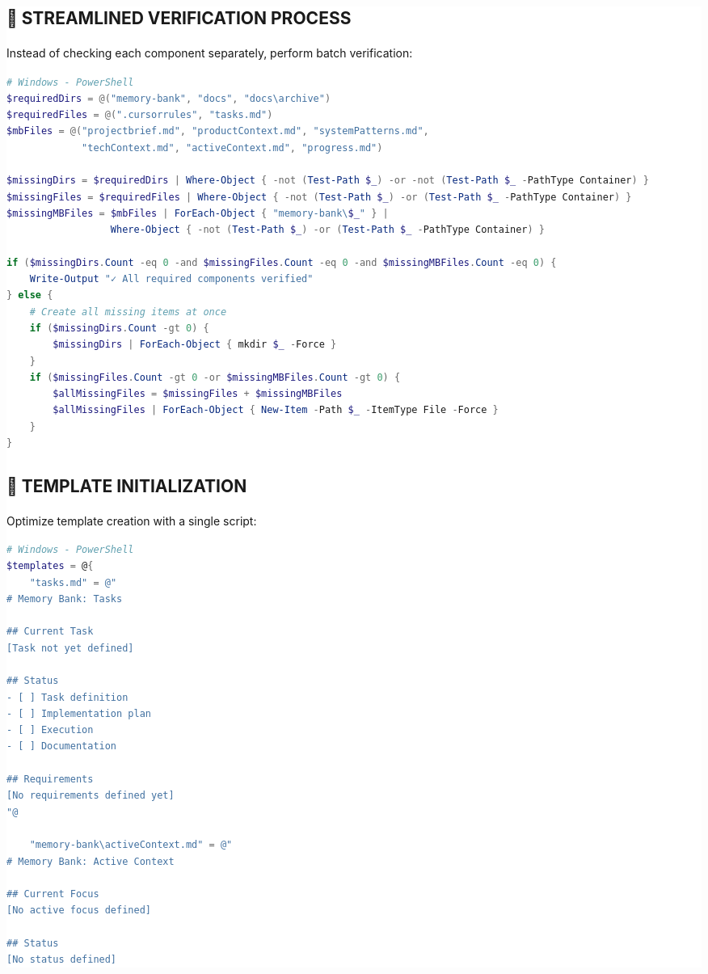 ## 📝 STREAMLINED VERIFICATION PROCESS

Instead of checking each component separately, perform batch verification:

```powershell
# Windows - PowerShell
$requiredDirs = @("memory-bank", "docs", "docs\archive")
$requiredFiles = @(".cursorrules", "tasks.md")
$mbFiles = @("projectbrief.md", "productContext.md", "systemPatterns.md",
             "techContext.md", "activeContext.md", "progress.md")

$missingDirs = $requiredDirs | Where-Object { -not (Test-Path $_) -or -not (Test-Path $_ -PathType Container) }
$missingFiles = $requiredFiles | Where-Object { -not (Test-Path $_) -or (Test-Path $_ -PathType Container) }
$missingMBFiles = $mbFiles | ForEach-Object { "memory-bank\$_" } |
                  Where-Object { -not (Test-Path $_) -or (Test-Path $_ -PathType Container) }

if ($missingDirs.Count -eq 0 -and $missingFiles.Count -eq 0 -and $missingMBFiles.Count -eq 0) {
    Write-Output "✓ All required components verified"
} else {
    # Create all missing items at once
    if ($missingDirs.Count -gt 0) {
        $missingDirs | ForEach-Object { mkdir $_ -Force }
    }
    if ($missingFiles.Count -gt 0 -or $missingMBFiles.Count -gt 0) {
        $allMissingFiles = $missingFiles + $missingMBFiles
        $allMissingFiles | ForEach-Object { New-Item -Path $_ -ItemType File -Force }
    }
}
```

## 📝 TEMPLATE INITIALIZATION

Optimize template creation with a single script:

```powershell
# Windows - PowerShell
$templates = @{
    "tasks.md" = @"
# Memory Bank: Tasks

## Current Task
[Task not yet defined]

## Status
- [ ] Task definition
- [ ] Implementation plan
- [ ] Execution
- [ ] Documentation

## Requirements
[No requirements defined yet]
"@

    "memory-bank\activeContext.md" = @"
# Memory Bank: Active Context

## Current Focus
[No active focus defined]

## Status
[No status defined]

```